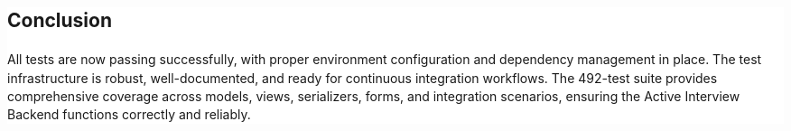 ## Conclusion

All tests are now passing successfully, with proper environment configuration and dependency management in place. The test infrastructure is robust, well-documented, and ready for continuous integration workflows. The 492-test suite provides comprehensive coverage across models, views, serializers, forms, and integration scenarios, ensuring the Active Interview Backend functions correctly and reliably.
